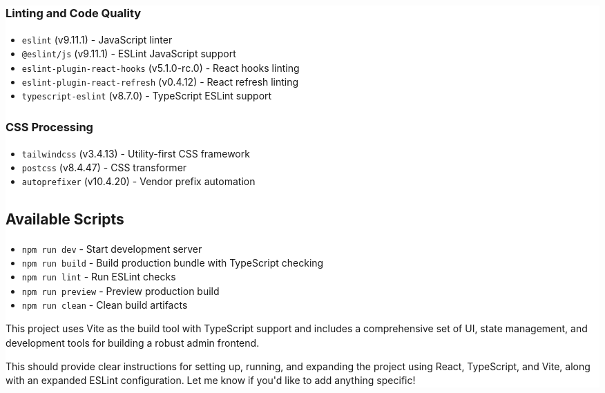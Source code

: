 ### Linting and Code Quality
- `eslint` (v9.11.1) - JavaScript linter
- `@eslint/js` (v9.11.1) - ESLint JavaScript support
- `eslint-plugin-react-hooks` (v5.1.0-rc.0) - React hooks linting
- `eslint-plugin-react-refresh` (v0.4.12) - React refresh linting
- `typescript-eslint` (v8.7.0) - TypeScript ESLint support

### CSS Processing
- `tailwindcss` (v3.4.13) - Utility-first CSS framework
- `postcss` (v8.4.47) - CSS transformer
- `autoprefixer` (v10.4.20) - Vendor prefix automation

## Available Scripts
- `npm run dev` - Start development server
- `npm run build` - Build production bundle with TypeScript checking
- `npm run lint` - Run ESLint checks
- `npm run preview` - Preview production build
- `npm run clean` - Clean build artifacts

This project uses Vite as the build tool with TypeScript support and includes a comprehensive set of UI, state management, and development tools for building a robust admin frontend.


This should provide clear instructions for setting up, running, and expanding the project using React, TypeScript, and Vite, along with an expanded ESLint configuration. Let me know if you'd like to add anything specific!